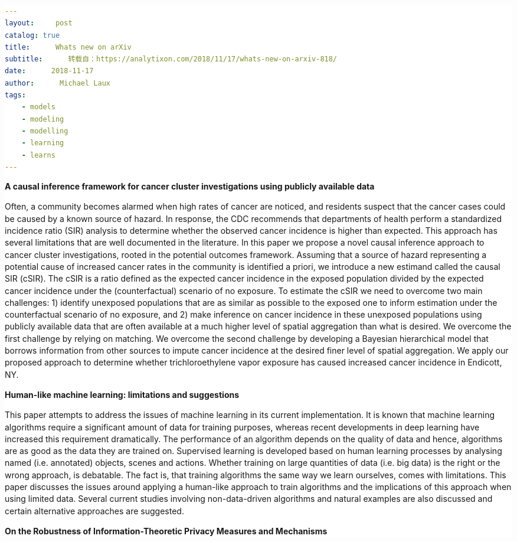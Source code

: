 ```yaml
---
layout:     post
catalog: true
title:      Whats new on arXiv
subtitle:      转载自：https://analytixon.com/2018/11/17/whats-new-on-arxiv-818/
date:      2018-11-17
author:      Michael Laux
tags:
    - models
    - modeling
    - modelling
    - learning
    - learns
---
```


**A causal inference framework for cancer cluster investigations using publicly available data**

Often, a community becomes alarmed when high rates of cancer are noticed, and residents suspect that the cancer cases could be caused by a known source of hazard. In response, the CDC recommends that departments of health perform a standardized incidence ratio (SIR) analysis to determine whether the observed cancer incidence is higher than expected. This approach has several limitations that are well documented in the literature. In this paper we propose a novel causal inference approach to cancer cluster investigations, rooted in the potential outcomes framework. Assuming that a source of hazard representing a potential cause of increased cancer rates in the community is identified a priori, we introduce a new estimand called the causal SIR (cSIR). The cSIR is a ratio defined as the expected cancer incidence in the exposed population divided by the expected cancer incidence under the (counterfactual) scenario of no exposure. To estimate the cSIR we need to overcome two main challenges: 1) identify unexposed populations that are as similar as possible to the exposed one to inform estimation under the counterfactual scenario of no exposure, and 2) make inference on cancer incidence in these unexposed populations using publicly available data that are often available at a much higher level of spatial aggregation than what is desired. We overcome the first challenge by relying on matching. We overcome the second challenge by developing a Bayesian hierarchical model that borrows information from other sources to impute cancer incidence at the desired finer level of spatial aggregation. We apply our proposed approach to determine whether trichloroethylene vapor exposure has caused increased cancer incidence in Endicott, NY.

**Human-like machine learning: limitations and suggestions**

This paper attempts to address the issues of machine learning in its current implementation. It is known that machine learning algorithms require a significant amount of data for training purposes, whereas recent developments in deep learning have increased this requirement dramatically. The performance of an algorithm depends on the quality of data and hence, algorithms are as good as the data they are trained on. Supervised learning is developed based on human learning processes by analysing named (i.e. annotated) objects, scenes and actions. Whether training on large quantities of data (i.e. big data) is the right or the wrong approach, is debatable. The fact is, that training algorithms the same way we learn ourselves, comes with limitations. This paper discusses the issues around applying a human-like approach to train algorithms and the implications of this approach when using limited data. Several current studies involving non-data-driven algorithms and natural examples are also discussed and certain alternative approaches are suggested.

**On the Robustness of Information-Theoretic Privacy Measures and Mechanisms**
